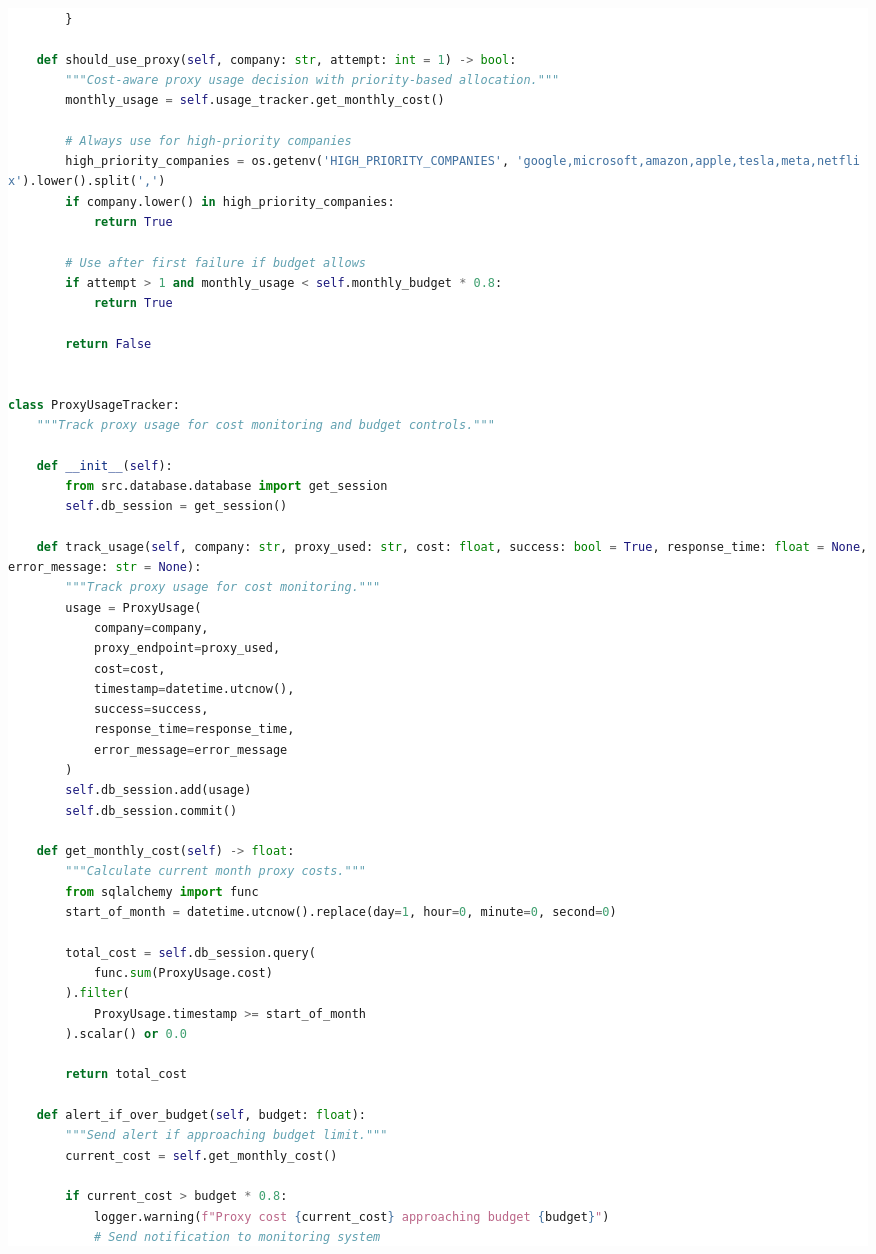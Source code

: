 ```python
        }
    
    def should_use_proxy(self, company: str, attempt: int = 1) -> bool:
        """Cost-aware proxy usage decision with priority-based allocation."""
        monthly_usage = self.usage_tracker.get_monthly_cost()
        
        # Always use for high-priority companies
        high_priority_companies = os.getenv('HIGH_PRIORITY_COMPANIES', 'google,microsoft,amazon,apple,tesla,meta,netflix').lower().split(',')
        if company.lower() in high_priority_companies:
            return True
            
        # Use after first failure if budget allows
        if attempt > 1 and monthly_usage < self.monthly_budget * 0.8:
            return True
            
        return False


class ProxyUsageTracker:
    """Track proxy usage for cost monitoring and budget controls."""
    
    def __init__(self):
        from src.database.database import get_session
        self.db_session = get_session()
        
    def track_usage(self, company: str, proxy_used: str, cost: float, success: bool = True, response_time: float = None, error_message: str = None):
        """Track proxy usage for cost monitoring."""
        usage = ProxyUsage(
            company=company,
            proxy_endpoint=proxy_used,
            cost=cost,
            timestamp=datetime.utcnow(),
            success=success,
            response_time=response_time,
            error_message=error_message
        )
        self.db_session.add(usage)
        self.db_session.commit()
        
    def get_monthly_cost(self) -> float:
        """Calculate current month proxy costs."""
        from sqlalchemy import func
        start_of_month = datetime.utcnow().replace(day=1, hour=0, minute=0, second=0)
        
        total_cost = self.db_session.query(
            func.sum(ProxyUsage.cost)
        ).filter(
            ProxyUsage.timestamp >= start_of_month
        ).scalar() or 0.0
        
        return total_cost
        
    def alert_if_over_budget(self, budget: float):
        """Send alert if approaching budget limit."""
        current_cost = self.get_monthly_cost()
        
        if current_cost > budget * 0.8:
            logger.warning(f"Proxy cost {current_cost} approaching budget {budget}")
            # Send notification to monitoring system


```